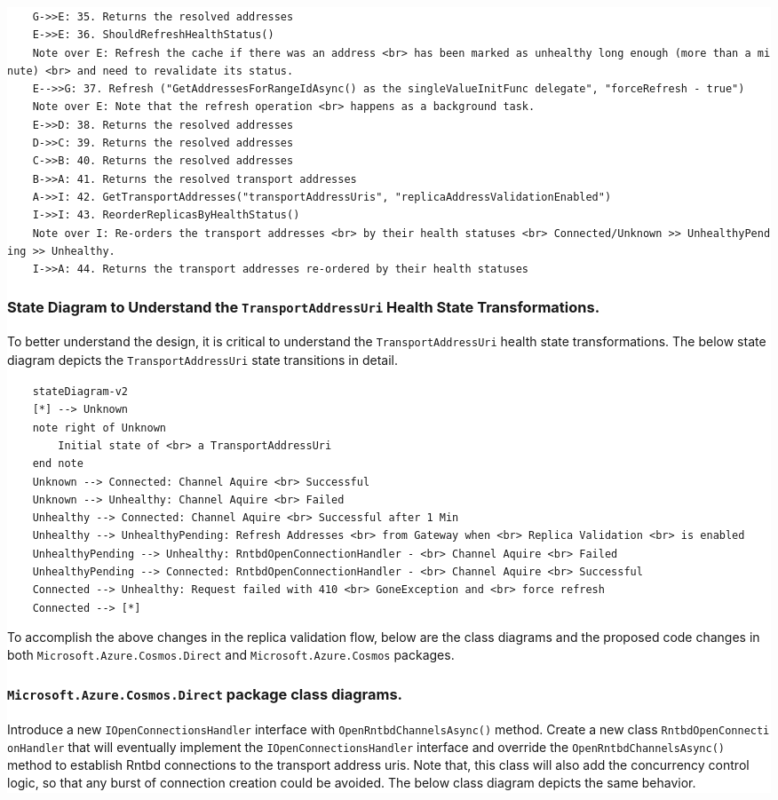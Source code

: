 ```mermaid
    G->>E: 35. Returns the resolved addresses
    E->>E: 36. ShouldRefreshHealthStatus()
    Note over E: Refresh the cache if there was an address <br> has been marked as unhealthy long enough (more than a minute) <br> and need to revalidate its status.
    E-->>G: 37. Refresh ("GetAddressesForRangeIdAsync() as the singleValueInitFunc delegate", "forceRefresh - true")
    Note over E: Note that the refresh operation <br> happens as a background task.   
    E->>D: 38. Returns the resolved addresses
    D->>C: 39. Returns the resolved addresses
    C->>B: 40. Returns the resolved addresses
    B->>A: 41. Returns the resolved transport addresses
    A->>I: 42. GetTransportAddresses("transportAddressUris", "replicaAddressValidationEnabled")
    I->>I: 43. ReorderReplicasByHealthStatus()
    Note over I: Re-orders the transport addresses <br> by their health statuses <br> Connected/Unknown >> UnhealthyPending >> Unhealthy.
    I->>A: 44. Returns the transport addresses re-ordered by their health statuses
```
### State Diagram to Understand the `TransportAddressUri` Health State Transformations.

To better understand the design, it is critical to understand the `TransportAddressUri` health state transformations. The below state diagram depicts the `TransportAddressUri` state transitions in detail.

```mermaid
    stateDiagram-v2
    [*] --> Unknown
    note right of Unknown
        Initial state of <br> a TransportAddressUri
    end note
    Unknown --> Connected: Channel Aquire <br> Successful
    Unknown --> Unhealthy: Channel Aquire <br> Failed
    Unhealthy --> Connected: Channel Aquire <br> Successful after 1 Min
    Unhealthy --> UnhealthyPending: Refresh Addresses <br> from Gateway when <br> Replica Validation <br> is enabled
    UnhealthyPending --> Unhealthy: RntbdOpenConnectionHandler - <br> Channel Aquire <br> Failed
    UnhealthyPending --> Connected: RntbdOpenConnectionHandler - <br> Channel Aquire <br> Successful
    Connected --> Unhealthy: Request failed with 410 <br> GoneException and <br> force refresh
    Connected --> [*]
```

To accomplish the above changes in the replica validation flow, below are the class diagrams and the proposed code changes in both `Microsoft.Azure.Cosmos.Direct` and `Microsoft.Azure.Cosmos` packages.

### `Microsoft.Azure.Cosmos.Direct` package class diagrams.

Introduce a new `IOpenConnectionsHandler` interface with `OpenRntbdChannelsAsync()` method. Create a new class `RntbdOpenConnectionHandler` that will eventually implement the `IOpenConnectionsHandler` interface and override the `OpenRntbdChannelsAsync()` method to establish Rntbd connections to the transport address uris. Note that, this class will also add the concurrency control logic, so that any burst of connection creation could be avoided. The below class diagram depicts the same behavior.
